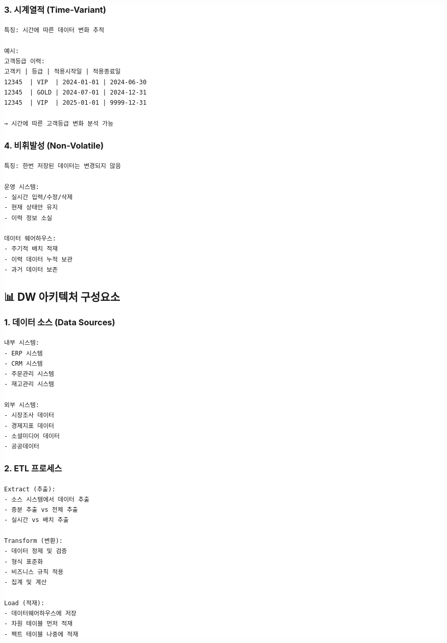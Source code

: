 ### 3. 시계열적 (Time-Variant)
```
특징: 시간에 따른 데이터 변화 추적

예시:
고객등급 이력:
고객키 | 등급 | 적용시작일 | 적용종료일
12345  | VIP  | 2024-01-01 | 2024-06-30
12345  | GOLD | 2024-07-01 | 2024-12-31
12345  | VIP  | 2025-01-01 | 9999-12-31

→ 시간에 따른 고객등급 변화 분석 가능
```

### 4. 비휘발성 (Non-Volatile)
```
특징: 한번 저장된 데이터는 변경되지 않음

운영 시스템:
- 실시간 입력/수정/삭제
- 현재 상태만 유지
- 이력 정보 소실

데이터 웨어하우스:
- 주기적 배치 적재
- 이력 데이터 누적 보관
- 과거 데이터 보존
```

## 📊 DW 아키텍처 구성요소

### 1. 데이터 소스 (Data Sources)
```
내부 시스템:
- ERP 시스템
- CRM 시스템  
- 주문관리 시스템
- 재고관리 시스템

외부 시스템:
- 시장조사 데이터
- 경제지표 데이터
- 소셜미디어 데이터
- 공공데이터
```

### 2. ETL 프로세스
```
Extract (추출):
- 소스 시스템에서 데이터 추출
- 증분 추출 vs 전체 추출
- 실시간 vs 배치 추출

Transform (변환):
- 데이터 정제 및 검증
- 형식 표준화
- 비즈니스 규칙 적용
- 집계 및 계산

Load (적재):
- 데이터웨어하우스에 저장
- 차원 테이블 먼저 적재
- 팩트 테이블 나중에 적재
```